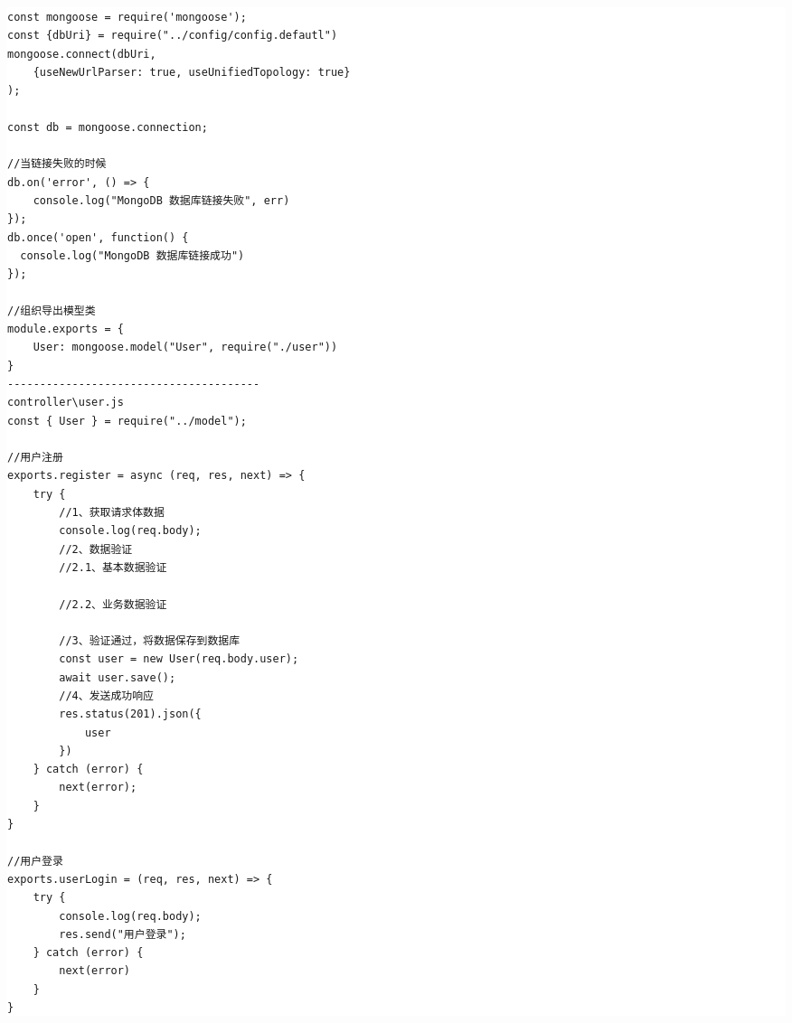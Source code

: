 ```
const mongoose = require('mongoose');
const {dbUri} = require("../config/config.defautl")
mongoose.connect(dbUri, 
    {useNewUrlParser: true, useUnifiedTopology: true}
);

const db = mongoose.connection;

//当链接失败的时候
db.on('error', () => {
    console.log("MongoDB 数据库链接失败", err)
});
db.once('open', function() {
  console.log("MongoDB 数据库链接成功")
});

//组织导出模型类
module.exports = {
    User: mongoose.model("User", require("./user"))
}
---------------------------------------
controller\user.js
const { User } = require("../model");

//用户注册
exports.register = async (req, res, next) => {
    try {
        //1、获取请求体数据
        console.log(req.body);
        //2、数据验证
        //2.1、基本数据验证
		
        //2.2、业务数据验证

        //3、验证通过，将数据保存到数据库
        const user = new User(req.body.user);
        await user.save();
        //4、发送成功响应
        res.status(201).json({
            user
        })
    } catch (error) {
        next(error);
    }
}

//用户登录
exports.userLogin = (req, res, next) => {
    try {
        console.log(req.body);
        res.send("用户登录");
    } catch (error) {
        next(error)
    }
}

```
